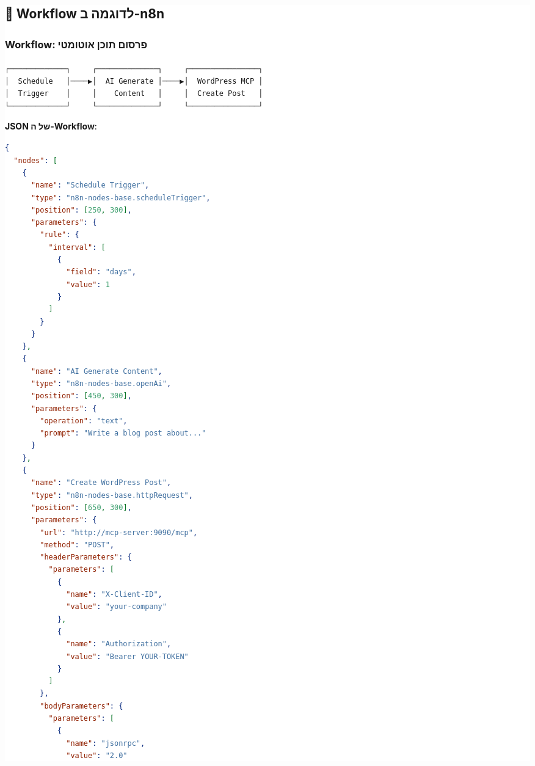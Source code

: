 ## 🎯 Workflow לדוגמה ב-n8n

### Workflow: פרסום תוכן אוטומטי

```
┌─────────────┐     ┌──────────────┐     ┌────────────────┐
│  Schedule   │────▶│  AI Generate │────▶│  WordPress MCP │
│  Trigger    │     │    Content   │     │  Create Post   │
└─────────────┘     └──────────────┘     └────────────────┘
```

**JSON של ה-Workflow**:

```json
{
  "nodes": [
    {
      "name": "Schedule Trigger",
      "type": "n8n-nodes-base.scheduleTrigger",
      "position": [250, 300],
      "parameters": {
        "rule": {
          "interval": [
            {
              "field": "days",
              "value": 1
            }
          ]
        }
      }
    },
    {
      "name": "AI Generate Content",
      "type": "n8n-nodes-base.openAi",
      "position": [450, 300],
      "parameters": {
        "operation": "text",
        "prompt": "Write a blog post about..."
      }
    },
    {
      "name": "Create WordPress Post",
      "type": "n8n-nodes-base.httpRequest",
      "position": [650, 300],
      "parameters": {
        "url": "http://mcp-server:9090/mcp",
        "method": "POST",
        "headerParameters": {
          "parameters": [
            {
              "name": "X-Client-ID",
              "value": "your-company"
            },
            {
              "name": "Authorization",
              "value": "Bearer YOUR-TOKEN"
            }
          ]
        },
        "bodyParameters": {
          "parameters": [
            {
              "name": "jsonrpc",
              "value": "2.0"
```